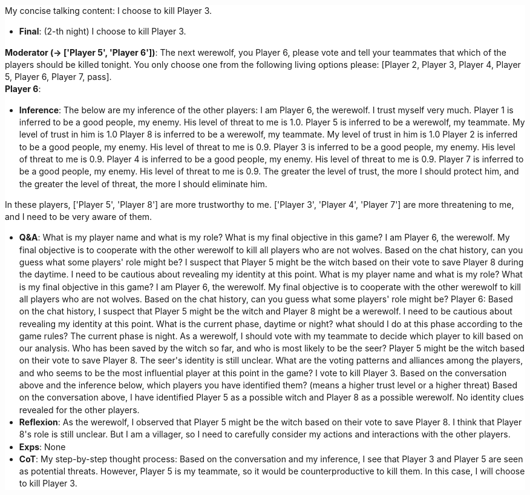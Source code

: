 My concise talking content: I choose to kill Player 3.  

- **Final**: (2-th night) I choose to kill Player 3.  

**Moderator (-> ['Player 5', 'Player 6'])**: The next werewolf, you Player 6, please vote and tell your teammates that which of the players should be killed tonight. You only choose one from the following living options please: [Player 2, Player 3, Player 4, Player 5, Player 6, Player 7, pass].   
**Player 6**:  
- **Inference**: 
The below are my inference of the other players:
I am Player 6, the werewolf. I trust myself very much.
Player 1 is inferred to be a good people, my enemy. His level of threat to me is 1.0.
Player 5 is inferred to be a werewolf, my teammate. My level of trust in him is 1.0
Player 8 is inferred to be a werewolf, my teammate. My level of trust in him is 1.0
Player 2 is inferred to be a good people, my enemy. His level of threat to me is 0.9.
Player 3 is inferred to be a good people, my enemy. His level of threat to me is 0.9.
Player 4 is inferred to be a good people, my enemy. His level of threat to me is 0.9.
Player 7 is inferred to be a good people, my enemy. His level of threat to me is 0.9.
The greater the level of trust, the more I should protect him, and the greater the level of threat, the more I should eliminate him.

In these players, ['Player 5', 'Player 8'] are more trustworthy to me. ['Player 3', 'Player 4', 'Player 7'] are more threatening to me, and I need to be very aware of them.  
- **Q&A**: What is my player name and what is my role? What is my final objective in this game? I am Player 6, the werewolf. My final objective is to cooperate with the other werewolf to kill all players who are not wolves.
Based on the chat history, can you guess what some players' role might be? I suspect that Player 5 might be the witch based on their vote to save Player 8 during the daytime. I need to be cautious about revealing my identity at this point.
What is my player name and what is my role? What is my final objective in this game? I am Player 6, the werewolf. My final objective is to cooperate with the other werewolf to kill all players who are not wolves.
Based on the chat history, can you guess what some players' role might be? Player 6: Based on the chat history, I suspect that Player 5 might be the witch and Player 8 might be a werewolf. I need to be cautious about revealing my identity at this point.
What is the current phase, daytime or night? what should I do at this phase according to the game rules? The current phase is night. As a werewolf, I should vote with my teammate to decide which player to kill based on our analysis.
Who has been saved by the witch so far, and who is most likely to be the seer? Player 5 might be the witch based on their vote to save Player 8. The seer's identity is still unclear.
What are the voting patterns and alliances among the players, and who seems to be the most influential player at this point in the game? I vote to kill Player 3.
Based on the conversation above and the inference below, which players you have identified them? (means a higher trust level or a higher threat) Based on the conversation above, I have identified Player 5 as a possible witch and Player 8 as a possible werewolf. No identity clues revealed for the other players.  
- **Reflexion**: As the werewolf, I observed that Player 5 might be the witch based on their vote to save Player 8. I think that Player 8's role is still unclear. But I am a villager, so I need to carefully consider my actions and interactions with the other players.  
- **Exps**: None  
- **CoT**: My step-by-step thought process:
Based on the conversation and my inference, I see that Player 3 and Player 5 are seen as potential threats. However, Player 5 is my teammate, so it would be counterproductive to kill them. In this case, I will choose to kill Player 3.
